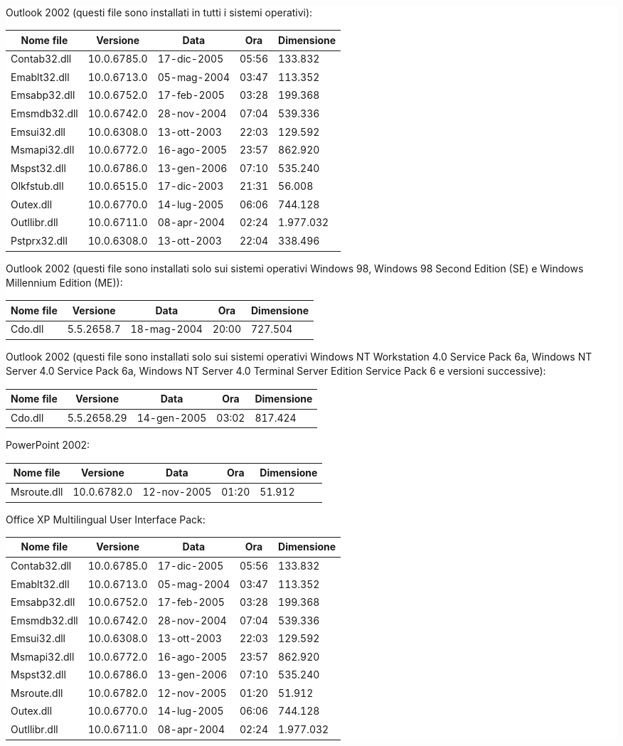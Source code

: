 Outlook 2002 (questi file sono installati in tutti i sistemi operativi):

| Nome file    | Versione    | Data        | Ora   | Dimensione |
|--------------|-------------|-------------|-------|------------|
| Contab32.dll | 10.0.6785.0 | 17-dic-2005 | 05:56 | 133.832    |
| Emablt32.dll | 10.0.6713.0 | 05-mag-2004 | 03:47 | 113.352    |
| Emsabp32.dll | 10.0.6752.0 | 17-feb-2005 | 03:28 | 199.368    |
| Emsmdb32.dll | 10.0.6742.0 | 28-nov-2004 | 07:04 | 539.336    |
| Emsui32.dll  | 10.0.6308.0 | 13-ott-2003 | 22:03 | 129.592    |
| Msmapi32.dll | 10.0.6772.0 | 16-ago-2005 | 23:57 | 862.920    |
| Mspst32.dll  | 10.0.6786.0 | 13-gen-2006 | 07:10 | 535.240    |
| Olkfstub.dll | 10.0.6515.0 | 17-dic-2003 | 21:31 | 56.008     |
| Outex.dll    | 10.0.6770.0 | 14-lug-2005 | 06:06 | 744.128    |
| Outllibr.dll | 10.0.6711.0 | 08-apr-2004 | 02:24 | 1.977.032  |
| Pstprx32.dll | 10.0.6308.0 | 13-ott-2003 | 22:04 | 338.496    |

Outlook 2002 (questi file sono installati solo sui sistemi operativi Windows 98, Windows 98 Second Edition (SE) e Windows Millennium Edition (ME)):

| Nome file | Versione   | Data        | Ora   | Dimensione |
|-----------|------------|-------------|-------|------------|
| Cdo.dll   | 5.5.2658.7 | 18-mag-2004 | 20:00 | 727.504    |

Outlook 2002 (questi file sono installati solo sui sistemi operativi Windows NT Workstation 4.0 Service Pack 6a, Windows NT Server 4.0 Service Pack 6a, Windows NT Server 4.0 Terminal Server Edition Service Pack 6 e versioni successive):

| Nome file | Versione    | Data        | Ora   | Dimensione |
|-----------|-------------|-------------|-------|------------|
| Cdo.dll   | 5.5.2658.29 | 14-gen-2005 | 03:02 | 817.424    |

PowerPoint 2002:

| Nome file   | Versione    | Data        | Ora   | Dimensione |
|-------------|-------------|-------------|-------|------------|
| Msroute.dll | 10.0.6782.0 | 12-nov-2005 | 01:20 | 51.912     |

Office XP Multilingual User Interface Pack:

| Nome file    | Versione    | Data        | Ora   | Dimensione |
|--------------|-------------|-------------|-------|------------|
| Contab32.dll | 10.0.6785.0 | 17-dic-2005 | 05:56 | 133.832    |
| Emablt32.dll | 10.0.6713.0 | 05-mag-2004 | 03:47 | 113.352    |
| Emsabp32.dll | 10.0.6752.0 | 17-feb-2005 | 03:28 | 199.368    |
| Emsmdb32.dll | 10.0.6742.0 | 28-nov-2004 | 07:04 | 539.336    |
| Emsui32.dll  | 10.0.6308.0 | 13-ott-2003 | 22:03 | 129.592    |
| Msmapi32.dll | 10.0.6772.0 | 16-ago-2005 | 23:57 | 862.920    |
| Mspst32.dll  | 10.0.6786.0 | 13-gen-2006 | 07:10 | 535.240    |
| Msroute.dll  | 10.0.6782.0 | 12-nov-2005 | 01:20 | 51.912     |
| Outex.dll    | 10.0.6770.0 | 14-lug-2005 | 06:06 | 744.128    |
| Outllibr.dll | 10.0.6711.0 | 08-apr-2004 | 02:24 | 1.977.032  |